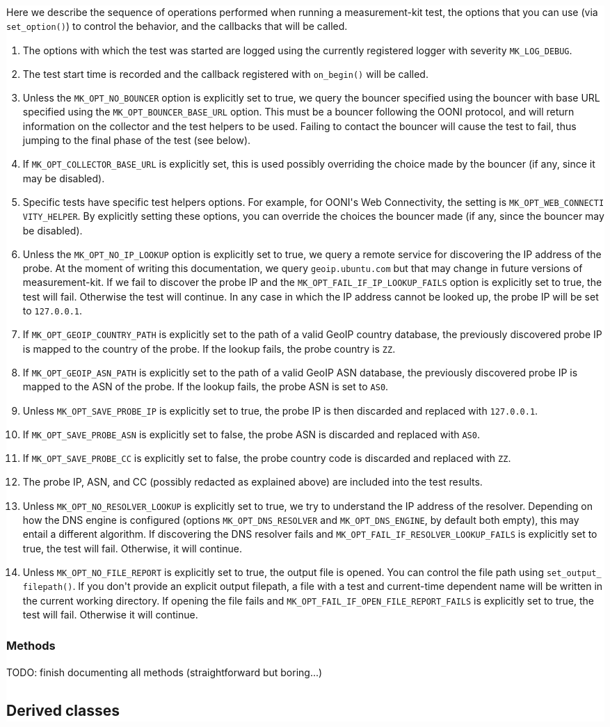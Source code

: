 Here we describe the sequence of operations performed when running a measurement-kit test, the options that you can use (via `set_option()`) to control the behavior, and the callbacks that will be called. 

1. The options with which the test was started are logged using the currently registered logger with severity `MK_LOG_DEBUG`. 

2. The test start time is recorded and the callback registered with `on_begin()` will be called. 

3. Unless the `MK_OPT_NO_BOUNCER` option is explicitly set to true, we query the bouncer specified using the bouncer with base URL specified using the `MK_OPT_BOUNCER_BASE_URL` option. This must be a bouncer following the OONI protocol, and will return information on the collector and the test helpers to be used. Failing to contact the bouncer will cause the test to fail, thus jumping to the final phase of the test (see below). 

4. If `MK_OPT_COLLECTOR_BASE_URL` is explicitly set, this is used possibly overriding the choice made by the bouncer (if any, since it may be disabled). 

5. Specific tests have specific test helpers options. For example, for OONI's Web Connectivity, the setting is `MK_OPT_WEB_CONNECTIVITY_HELPER`. By explicitly setting these options, you can override the choices the bouncer made (if any, since the bouncer may be disabled). 

6. Unless the `MK_OPT_NO_IP_LOOKUP` option is explicitly set to true, we query a remote service for discovering the IP address of the probe. At the moment of writing this documentation, we query `geoip.ubuntu.com` but that may change in future versions of measurement-kit. If we fail to discover the probe IP and the `MK_OPT_FAIL_IF_IP_LOOKUP_FAILS` option is explicitly set to true, the test will fail. Otherwise the test will continue. In any case in which the IP address cannot be looked up, the probe IP will be set to `127.0.0.1`. 

7. If `MK_OPT_GEOIP_COUNTRY_PATH` is explicitly set to the path of a valid GeoIP country database, the previously discovered probe IP is mapped to the country of the probe. If the lookup fails, the probe country is `ZZ`. 

8. If `MK_OPT_GEOIP_ASN_PATH` is explicitly set to the path of a valid GeoIP ASN database, the previously discovered probe IP is mapped to the ASN of the probe. If the lookup fails, the probe ASN is set to `AS0`. 

9. Unless `MK_OPT_SAVE_PROBE_IP` is explicitly set to true, the probe IP is then discarded and replaced with `127.0.0.1`. 

10. If `MK_OPT_SAVE_PROBE_ASN` is explicitly set to false, the probe ASN is discarded and replaced with `AS0`. 

11. If `MK_OPT_SAVE_PROBE_CC` is explicitly set to false, the probe country code is discarded and replaced with `ZZ`. 

12. The probe IP, ASN, and CC (possibly redacted as explained above) are included into the test results. 

13. Unless `MK_OPT_NO_RESOLVER_LOOKUP` is explicitly set to true, we try to understand the IP address of the resolver. Depending on how the DNS engine is configured (options `MK_OPT_DNS_RESOLVER` and `MK_OPT_DNS_ENGINE`, by default both empty), this may entail a different algorithm. If discovering the DNS resolver fails and `MK_OPT_FAIL_IF_RESOLVER_LOOKUP_FAILS` is explicitly set to true, the test will fail. Otherwise, it will continue. 

14. Unless `MK_OPT_NO_FILE_REPORT` is explicitly set to true, the output file is opened. You can control the file path using `set_output_filepath()`. If you don't provide an explicit output filepath, a file with a test and current-time dependent name will be written in the current working directory. If opening the file fails and `MK_OPT_FAIL_IF_OPEN_FILE_REPORT_FAILS` is explicitly set to true, the test will fail. Otherwise it will continue. 

### Methods

TODO: finish documenting all methods (straightforward but boring...)

## Derived classes

